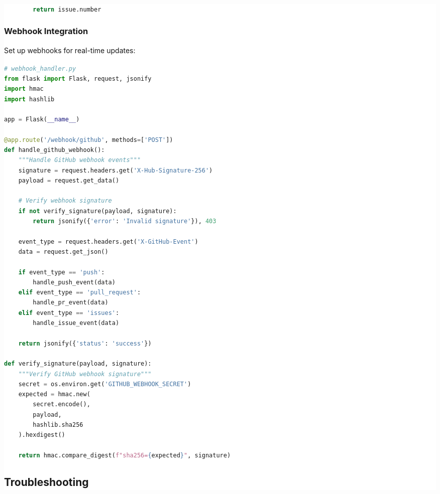 ```python
        return issue.number
```

### Webhook Integration

Set up webhooks for real-time updates:

```python
# webhook_handler.py
from flask import Flask, request, jsonify
import hmac
import hashlib

app = Flask(__name__)

@app.route('/webhook/github', methods=['POST'])
def handle_github_webhook():
    """Handle GitHub webhook events"""
    signature = request.headers.get('X-Hub-Signature-256')
    payload = request.get_data()
    
    # Verify webhook signature
    if not verify_signature(payload, signature):
        return jsonify({'error': 'Invalid signature'}), 403
    
    event_type = request.headers.get('X-GitHub-Event')
    data = request.get_json()
    
    if event_type == 'push':
        handle_push_event(data)
    elif event_type == 'pull_request':
        handle_pr_event(data)
    elif event_type == 'issues':
        handle_issue_event(data)
    
    return jsonify({'status': 'success'})

def verify_signature(payload, signature):
    """Verify GitHub webhook signature"""
    secret = os.environ.get('GITHUB_WEBHOOK_SECRET')
    expected = hmac.new(
        secret.encode(),
        payload,
        hashlib.sha256
    ).hexdigest()
    
    return hmac.compare_digest(f"sha256={expected}", signature)
```

## Troubleshooting
